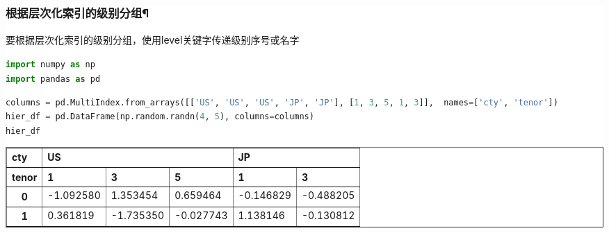 
### 根据层次化索引的级别分组¶
要根据层次化索引的级别分组，使用level关键字传递级别序号或名字


```python
import numpy as np
import pandas as pd
```


```python
columns = pd.MultiIndex.from_arrays([['US', 'US', 'US', 'JP', 'JP'], [1, 3, 5, 1, 3]],  names=['cty', 'tenor'])
hier_df = pd.DataFrame(np.random.randn(4, 5), columns=columns)
hier_df
```




<div>
<style scoped>
    .dataframe tbody tr th:only-of-type {
        vertical-align: middle;
    }

    .dataframe tbody tr th {
        vertical-align: top;
    }

    .dataframe thead tr th {
        text-align: left;
    }
</style>
<table border="1" class="dataframe">
  <thead>
    <tr>
      <th>cty</th>
      <th colspan="3" halign="left">US</th>
      <th colspan="2" halign="left">JP</th>
    </tr>
    <tr>
      <th>tenor</th>
      <th>1</th>
      <th>3</th>
      <th>5</th>
      <th>1</th>
      <th>3</th>
    </tr>
  </thead>
  <tbody>
    <tr>
      <th>0</th>
      <td>-1.092580</td>
      <td>1.353454</td>
      <td>0.659464</td>
      <td>-0.146829</td>
      <td>-0.488205</td>
    </tr>
    <tr>
      <th>1</th>
      <td>0.361819</td>
      <td>-1.735350</td>
      <td>-0.027743</td>
      <td>1.138146</td>
      <td>-0.130812</td>
    </tr>
    <tr>